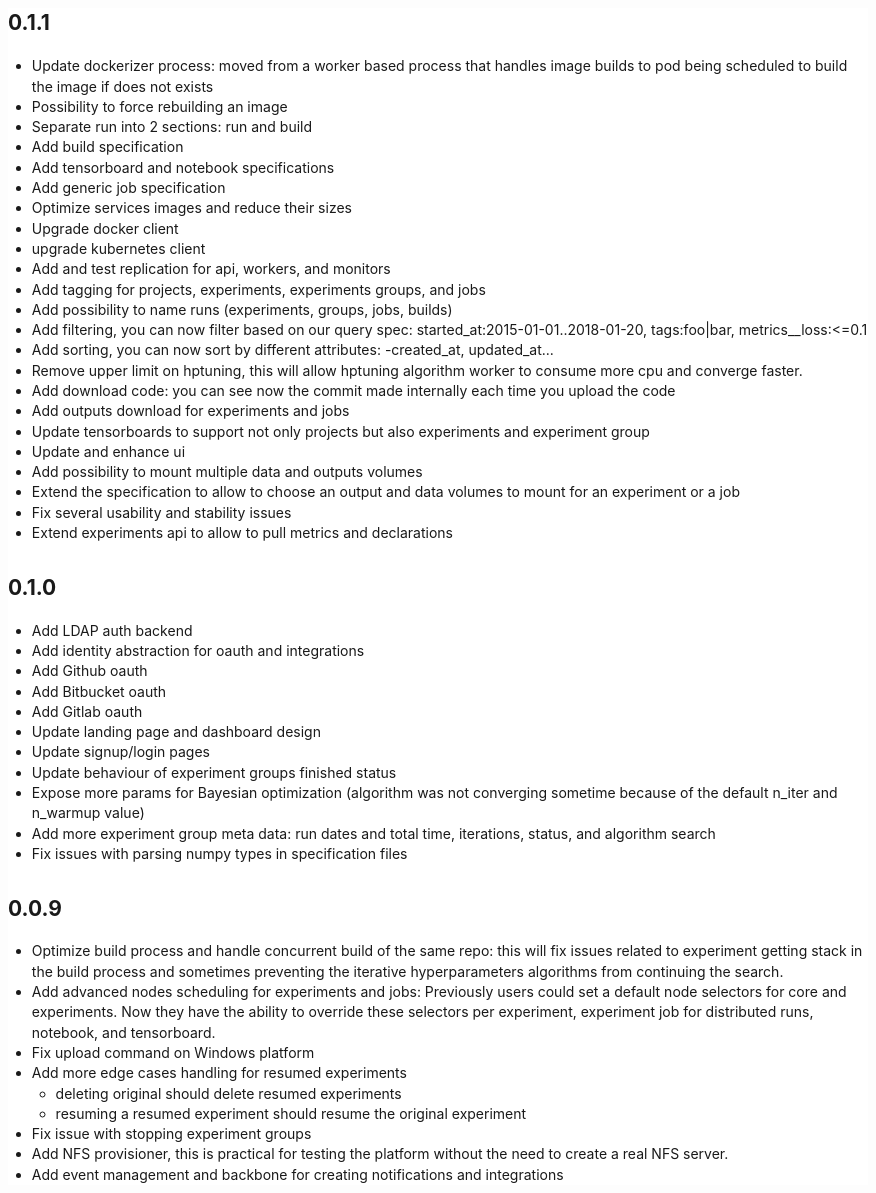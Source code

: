 ## 0.1.1

  * Update dockerizer process: moved from a worker based process that handles image builds to pod being scheduled to build the image if does not exists
  * Possibility to force rebuilding an image
  * Separate run into 2 sections: run and build
  * Add build specification
  * Add tensorboard and notebook specifications
  * Add generic job specification
  * Optimize services images and reduce their sizes
  * Upgrade docker client
  * upgrade kubernetes client
  * Add and test replication for api, workers, and monitors
  * Add tagging for projects, experiments, experiments groups, and jobs
  * Add possibility to name runs (experiments, groups, jobs, builds)
  * Add filtering, you can now filter based on our query spec: started_at:2015-01-01..2018-01-20, tags:foo|bar, metrics__loss:<=0.1
  * Add sorting, you can now sort by different attributes: -created_at, updated_at...
  * Remove upper limit on hptuning, this will allow hptuning algorithm worker to consume more cpu and converge faster.
  * Add download code: you can see now the commit made internally each time you upload the code
  * Add outputs download for experiments and jobs
  * Update tensorboards to support not only projects but also experiments and experiment group
  * Update and enhance ui
  * Add possibility to mount multiple data and outputs volumes
  * Extend the specification to allow to choose an output and data volumes to mount for an experiment or a job
  * Fix several usability and stability issues
  * Extend experiments api to allow to pull metrics and declarations

## 0.1.0

  * Add LDAP auth backend
  * Add identity abstraction for oauth and integrations
  * Add Github oauth
  * Add Bitbucket oauth
  * Add Gitlab oauth
  * Update landing page and dashboard design
  * Update signup/login pages
  * Update behaviour of experiment groups finished status
  * Expose more params for Bayesian optimization (algorithm was not converging sometime because of the default n_iter and n_warmup value)
  * Add more experiment group meta data: run dates and total time, iterations, status, and algorithm search
  * Fix issues with parsing numpy types in specification files

## 0.0.9

  * Optimize build process and handle concurrent build of the same repo: this will fix issues related to experiment getting stack in the build process and sometimes preventing the iterative hyperparameters algorithms from continuing the search.
  * Add advanced nodes scheduling for experiments and jobs: Previously users could set a default node selectors for core and experiments. Now they have the ability to override these selectors per experiment, experiment job for distributed runs, notebook, and tensorboard.
  * Fix upload command on Windows platform
  * Add more edge cases handling for resumed experiments
    * deleting original should delete resumed experiments
    * resuming a resumed experiment should resume the original experiment
  * Fix issue with stopping experiment groups
  * Add NFS provisioner, this is practical for testing the platform without the need to create a real NFS server.
  * Add event management and backbone for creating notifications and integrations